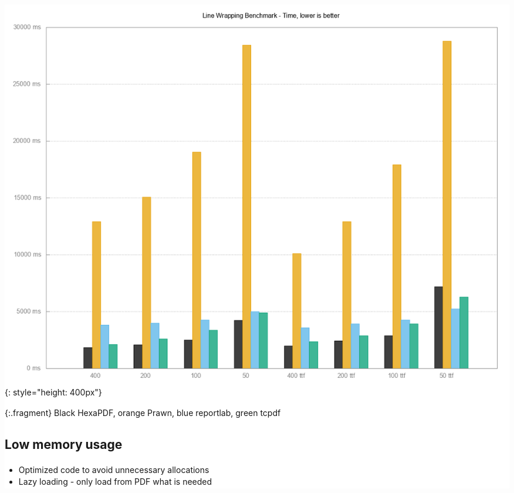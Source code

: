 ![raw text benchmark](line_wrapping.png){: style="height: 400px"}

{:.fragment}
Black HexaPDF, orange Prawn, blue reportlab, green tcpdf


## Low memory usage

* Optimized code to avoid unnecessary allocations
* Lazy loading - only load from PDF what is needed
